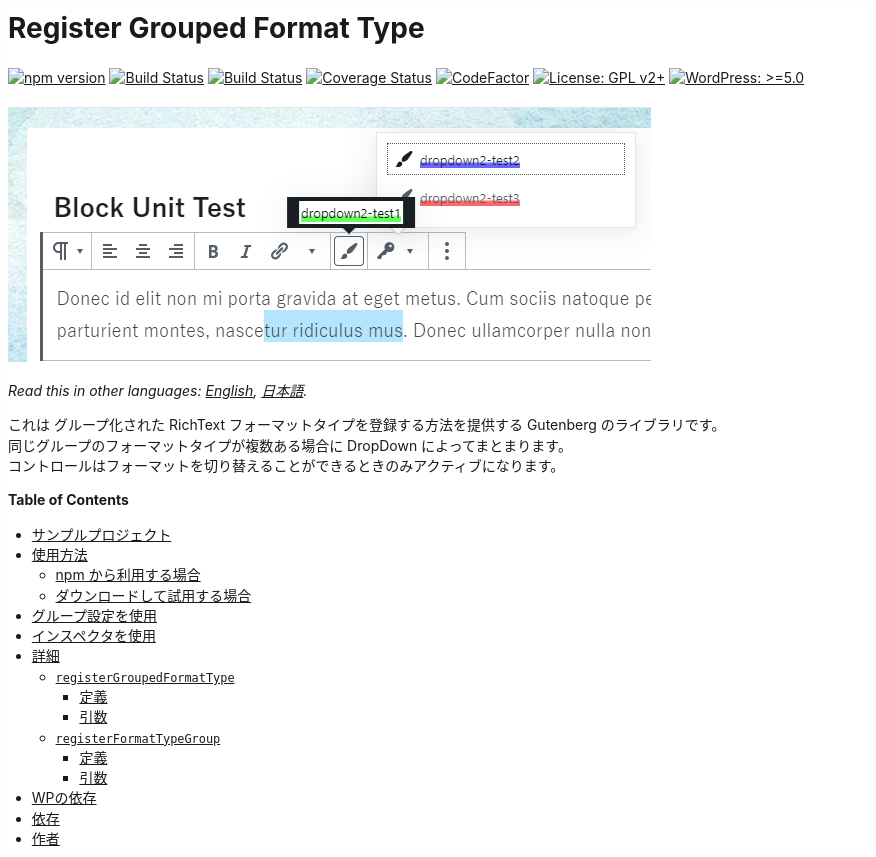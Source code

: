 # Register Grouped Format Type

[![npm version](https://badge.fury.io/js/%40technote-space%2Fregister-grouped-format-type.svg)](https://badge.fury.io/js/%40technote-space%2Fregister-grouped-format-type)
[![Build Status](https://github.com/technote-space/register-grouped-format-type/workflows/Build/badge.svg)](https://github.com/technote-space/register-grouped-format-type/actions)
[![Build Status](https://travis-ci.com/technote-space/register-grouped-format-type.svg?branch=master)](https://travis-ci.com/technote-space/register-grouped-format-type)
[![Coverage Status](https://coveralls.io/repos/github/technote-space/register-grouped-format-type/badge.svg?branch=master)](https://coveralls.io/github/technote-space/register-grouped-format-type?branch=master)
[![CodeFactor](https://www.codefactor.io/repository/github/technote-space/register-grouped-format-type/badge)](https://www.codefactor.io/repository/github/technote-space/register-grouped-format-type)
[![License: GPL v2+](https://img.shields.io/badge/License-GPL%20v2%2B-blue.svg)](http://www.gnu.org/licenses/gpl-2.0.html)
[![WordPress: >=5.0](https://img.shields.io/badge/WordPress-%3E%3D5.0-brightgreen.svg)](https://wordpress.org/)

![動作](https://raw.githubusercontent.com/technote-space/register-grouped-format-type/images/screenshot.png)

*Read this in other languages: [English](README.md), [日本語](README.ja.md).*

これは グループ化された RichText フォーマットタイプを登録する方法を提供する Gutenberg のライブラリです。   
同じグループのフォーマットタイプが複数ある場合に DropDown によってまとまります。  
コントロールはフォーマットを切り替えることができるときのみアクティブになります。



**Table of Contents**

- [サンプルプロジェクト](#%E3%82%B5%E3%83%B3%E3%83%97%E3%83%AB%E3%83%97%E3%83%AD%E3%82%B8%E3%82%A7%E3%82%AF%E3%83%88)
- [使用方法](#%E4%BD%BF%E7%94%A8%E6%96%B9%E6%B3%95)
  - [npm から利用する場合](#npm-%E3%81%8B%E3%82%89%E5%88%A9%E7%94%A8%E3%81%99%E3%82%8B%E5%A0%B4%E5%90%88)
  - [ダウンロードして試用する場合](#%E3%83%80%E3%82%A6%E3%83%B3%E3%83%AD%E3%83%BC%E3%83%89%E3%81%97%E3%81%A6%E8%A9%A6%E7%94%A8%E3%81%99%E3%82%8B%E5%A0%B4%E5%90%88)
- [グループ設定を使用](#%E3%82%B0%E3%83%AB%E3%83%BC%E3%83%97%E8%A8%AD%E5%AE%9A%E3%82%92%E4%BD%BF%E7%94%A8)
- [インスペクタを使用](#%E3%82%A4%E3%83%B3%E3%82%B9%E3%83%9A%E3%82%AF%E3%82%BF%E3%82%92%E4%BD%BF%E7%94%A8)
- [詳細](#%E8%A9%B3%E7%B4%B0)
  - [`registerGroupedFormatType`](#registergroupedformattype)
    - [定義](#%E5%AE%9A%E7%BE%A9)
    - [引数](#%E5%BC%95%E6%95%B0)
  - [`registerFormatTypeGroup`](#registerformattypegroup)
    - [定義](#%E5%AE%9A%E7%BE%A9-1)
    - [引数](#%E5%BC%95%E6%95%B0-1)
- [WPの依存](#wp%E3%81%AE%E4%BE%9D%E5%AD%98)
- [依存](#%E4%BE%9D%E5%AD%98)
- [作者](#%E4%BD%9C%E8%80%85)
